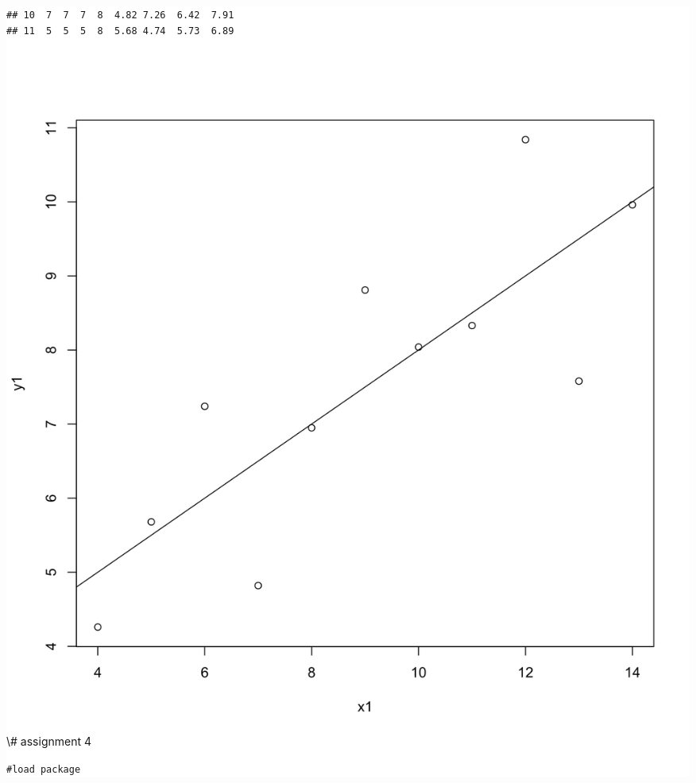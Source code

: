     ## 10  7  7  7  8  4.82 7.26  6.42  7.91
    ## 11  5  5  5  8  5.68 4.74  5.73  6.89

<img src=".figures/xy_plot-1.svg" style="display: block; margin: auto;" />
\# assignment 4

    #load package
